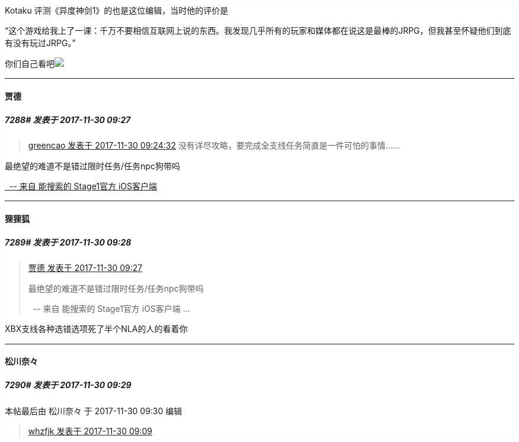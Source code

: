 


Kotaku 评测《异度神剑1》的也是这位编辑，当时他的评价是

“这个游戏给我上了一课：千万不要相信互联网上说的东西。我发现几乎所有的玩家和媒体都在说这是最棒的JRPG，但我甚至怀疑他们到底有没有玩过JRPG。”

你们自己看吧<img src="https://static.saraba1st.com/image/smiley/face2017/034.png" referrerpolicy="no-referrer">







*****

####  贾德  
##### 7288#       发表于 2017-11-30 09:27



<blockquote><a href="httphttps://bbs.saraba1st.com/2b/forum.php?mod=redirect&amp;goto=findpost&amp;pid=37867437&amp;ptid=1368000" target="_blank">greencao 发表于 2017-11-30 09:24:32</a>
没有详尽攻略，要完成全支线任务简直是一件可怕的事情……</blockquote>最绝望的难道不是错过限时任务/任务npc狗带吗

[  -- 来自 能搜索的 Stage1官方 iOS客户端](https://itunes.apple.com/fi/app/saraba1st/id1221237470?mt=8)







*****

####  狸狸狐  
##### 7289#       发表于 2017-11-30 09:28



<blockquote><a href="httphttps://bbs.saraba1st.com/2b/forum.php?mod=redirect&amp;goto=findpost&amp;pid=37867464&amp;ptid=1368000" target="_blank">贾德 发表于 2017-11-30 09:27</a>

最绝望的难道不是错过限时任务/任务npc狗带吗


  -- 来自 能搜索的 Stage1官方 iOS客户端 ...</blockquote>
XBX支线各种选错选项死了半个NLA的人的看着你







*****

####  松川奈々  
##### 7290#       发表于 2017-11-30 09:29



 本帖最后由 松川奈々 于 2017-11-30 09:30 编辑 
<blockquote><a href="httphttps://bbs.saraba1st.com/2b/forum.php?mod=redirect&amp;goto=findpost&amp;pid=37867304&amp;ptid=1368000" target="_blank">whzfjk 发表于 2017-11-30 09:09</a>
